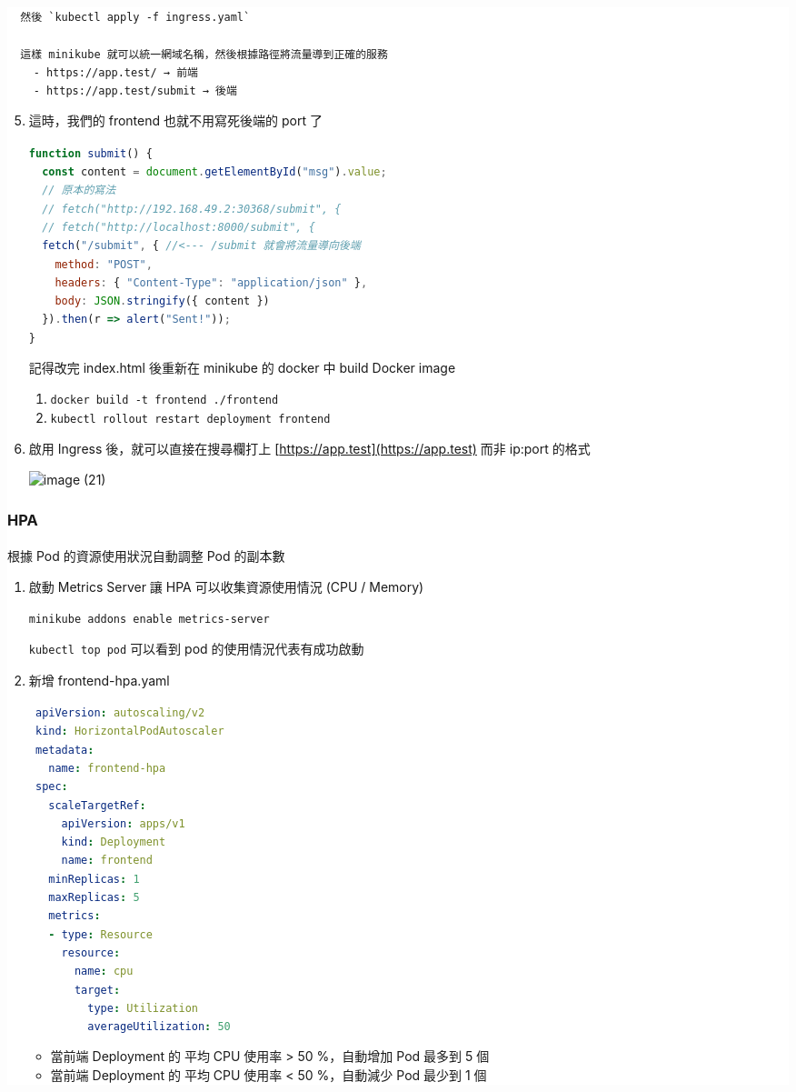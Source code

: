       然後 `kubectl apply -f ingress.yaml`  
      
      這樣 minikube 就可以統一網域名稱，然後根據路徑將流量導到正確的服務
        - https://app.test/ → 前端
        - https://app.test/submit → 後端  

   5. 這時，我們的 frontend 也就不用寫死後端的 port 了
    
      ```jsx
      function submit() {
        const content = document.getElementById("msg").value;
        // 原本的寫法
        // fetch("http://192.168.49.2:30368/submit", {
        // fetch("http://localhost:8000/submit", {
        fetch("/submit", { //<--- /submit 就會將流量導向後端
          method: "POST",
          headers: { "Content-Type": "application/json" },
          body: JSON.stringify({ content })
        }).then(r => alert("Sent!"));
      }
      ```
    
      記得改完 index.html 後重新在 minikube 的 docker 中 build Docker image
      
        1. `docker build -t frontend ./frontend`
        2. `kubectl rollout restart deployment frontend`
   
   6. 啟用 Ingress 後，就可以直接在搜尋欄打上 [https://app.test](https://app.test) 而非 ip:port 的格式

       <img width="381" height="165" alt="image (21)" src="https://github.com/user-attachments/assets/1ef7b62b-8627-4aed-81d8-8fa158b9a2e7" />

### HPA

根據 Pod 的資源使用狀況自動調整 Pod 的副本數

1. 啟動 Metrics Server 讓 HPA 可以收集資源使用情況 (CPU / Memory)
   
   `minikube addons enable metrics-server`
   
   `kubectl top pod` 可以看到 pod 的使用情況代表有成功啟動
   
3. 新增 frontend-hpa.yaml
   ```yaml
    apiVersion: autoscaling/v2
    kind: HorizontalPodAutoscaler
    metadata:
      name: frontend-hpa
    spec:
      scaleTargetRef:
        apiVersion: apps/v1
        kind: Deployment
        name: frontend
      minReplicas: 1
      maxReplicas: 5
      metrics:
      - type: Resource
        resource:
          name: cpu
          target:
            type: Utilization
            averageUtilization: 50
   ```
    - 當前端 Deployment 的 平均 CPU 使用率 > 50 %，自動增加 Pod 最多到 5 個
    - 當前端 Deployment 的 平均 CPU 使用率 < 50 %，自動減少 Pod 最少到 1 個
